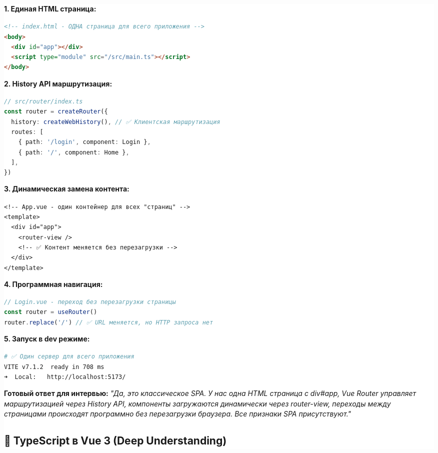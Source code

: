 **1. Единая HTML страница:**

```html
<!-- index.html - ОДНА страница для всего приложения -->
<body>
  <div id="app"></div>
  <script type="module" src="/src/main.ts"></script>
</body>
```

**2. History API маршрутизация:**

```typescript
// src/router/index.ts
const router = createRouter({
  history: createWebHistory(), // ✅ Клиентская маршрутизация
  routes: [
    { path: '/login', component: Login },
    { path: '/', component: Home },
  ],
})
```

**3. Динамическая замена контента:**

```vue
<!-- App.vue - один контейнер для всех "страниц" -->
<template>
  <div id="app">
    <router-view />
    <!-- ✅ Контент меняется без перезагрузки -->
  </div>
</template>
```

**4. Программная навигация:**

```typescript
// Login.vue - переход без перезагрузки страницы
const router = useRouter()
router.replace('/') // ✅ URL меняется, но HTTP запроса нет
```

**5. Запуск в dev режиме:**

```bash
# ✅ Один сервер для всего приложения
VITE v7.1.2  ready in 708 ms
➜  Local:   http://localhost:5173/
```

**Готовый ответ для интервью:**
_"Да, это классическое SPA. У нас одна HTML страница с div#app, Vue Router управляет маршрутизацией через History API, компоненты загружаются динамически через router-view, переходы между страницами происходят программно без перезагрузки браузера. Все признаки SPA присутствуют."_

## 🔷 TypeScript в Vue 3 (Deep Understanding)
